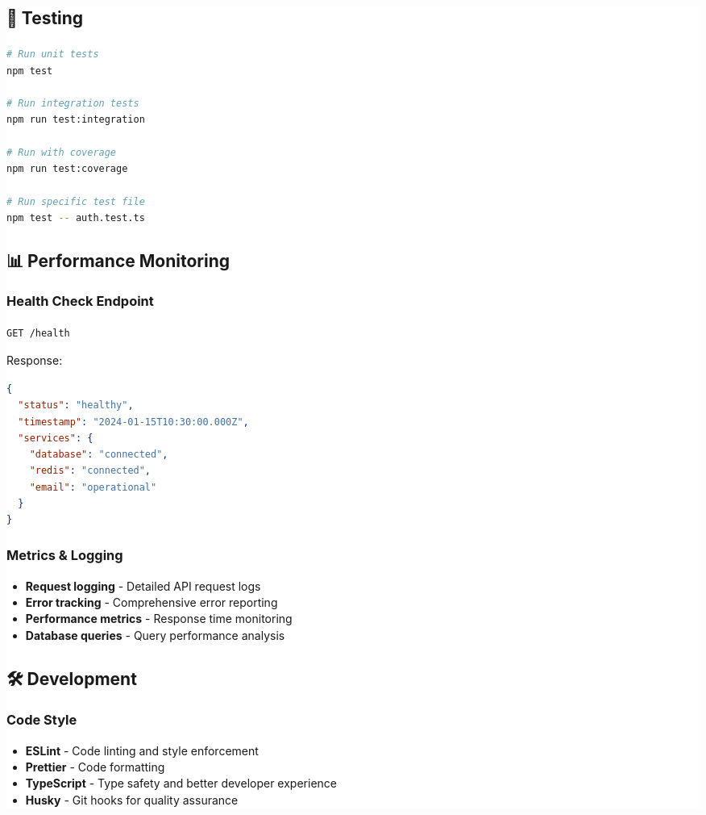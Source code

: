 ## 🧪 Testing

```bash
# Run unit tests
npm test

# Run integration tests
npm run test:integration

# Run with coverage
npm run test:coverage

# Run specific test file
npm test -- auth.test.ts
```

## 📊 Performance Monitoring

### Health Check Endpoint

```bash
GET /health
```

Response:

```json
{
  "status": "healthy",
  "timestamp": "2024-01-15T10:30:00.000Z",
  "services": {
    "database": "connected",
    "redis": "connected",
    "email": "operational"
  }
}
```

### Metrics & Logging

- **Request logging** - Detailed API request logs
- **Error tracking** - Comprehensive error reporting
- **Performance metrics** - Response time monitoring
- **Database queries** - Query performance analysis

## 🛠️ Development

### Code Style

- **ESLint** - Code linting and style enforcement
- **Prettier** - Code formatting
- **TypeScript** - Type safety and better developer experience
- **Husky** - Git hooks for quality assurance
